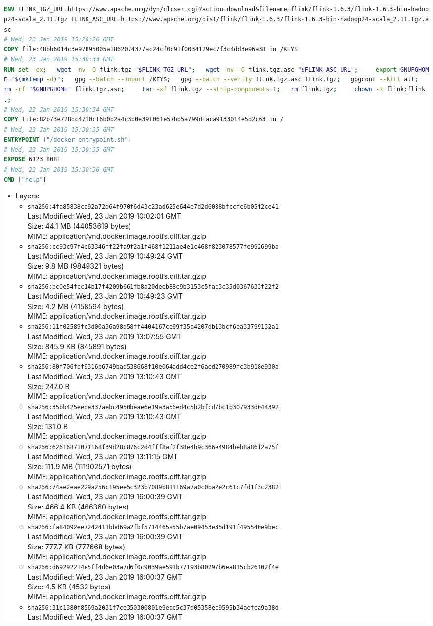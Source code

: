 ```dockerfile
ENV FLINK_TGZ_URL=https://www.apache.org/dyn/closer.cgi?action=download&filename=flink/flink-1.6.3/flink-1.6.3-bin-hadoop24-scala_2.11.tgz FLINK_ASC_URL=https://www.apache.org/dist/flink/flink-1.6.3/flink-1.6.3-bin-hadoop24-scala_2.11.tgz.asc
# Wed, 23 Jan 2019 15:28:26 GMT
COPY file:48bb6014c3e97895005a1862074377ac24cf0d91f0034129ec7f3c4dd3e96a38 in /KEYS 
# Wed, 23 Jan 2019 15:30:33 GMT
RUN set -ex;   wget -nv -O flink.tgz "$FLINK_TGZ_URL";   wget -nv -O flink.tgz.asc "$FLINK_ASC_URL";     export GNUPGHOME="$(mktemp -d)";   gpg --batch --import /KEYS;   gpg --batch --verify flink.tgz.asc flink.tgz;   gpgconf --kill all;   rm -rf "$GNUPGHOME" flink.tgz.asc;     tar -xf flink.tgz --strip-components=1;   rm flink.tgz;     chown -R flink:flink .;
# Wed, 23 Jan 2019 15:30:34 GMT
COPY file:82b73e728dc4710cf6b0b2a4c3b0e39f061e57bb5a799dfaca9133014e5d2c63 in / 
# Wed, 23 Jan 2019 15:30:35 GMT
ENTRYPOINT ["/docker-entrypoint.sh"]
# Wed, 23 Jan 2019 15:30:35 GMT
EXPOSE 6123 8081
# Wed, 23 Jan 2019 15:30:36 GMT
CMD ["help"]
```

-	Layers:
	-	`sha256:4fa85838ca92a72d64f970f6d43c23ad625e644e7d2d6088bfccfc6b05f2ce41`  
		Last Modified: Wed, 23 Jan 2019 10:02:01 GMT  
		Size: 44.1 MB (44053619 bytes)  
		MIME: application/vnd.docker.image.rootfs.diff.tar.gzip
	-	`sha256:cc93c97f4e63346ff22fa9f2a1f468f1211ae4e1c468f823078577fe992699ba`  
		Last Modified: Wed, 23 Jan 2019 10:49:24 GMT  
		Size: 9.8 MB (9849321 bytes)  
		MIME: application/vnd.docker.image.rootfs.diff.tar.gzip
	-	`sha256:bc0e54fcc14b17f4209b661fb8a20deeb88c9b3153c5fac3c35d0367633f22f2`  
		Last Modified: Wed, 23 Jan 2019 10:49:23 GMT  
		Size: 4.2 MB (4158594 bytes)  
		MIME: application/vnd.docker.image.rootfs.diff.tar.gzip
	-	`sha256:11f02589fc3d00a36a98d58ff4404167ce69f35a4207db13bcf6ea33799132a1`  
		Last Modified: Wed, 23 Jan 2019 13:07:55 GMT  
		Size: 845.9 KB (845891 bytes)  
		MIME: application/vnd.docker.image.rootfs.diff.tar.gzip
	-	`sha256:80f706fbf9316b6749bad538668f10e064add4ce2f6aed270989fc3b918e930a`  
		Last Modified: Wed, 23 Jan 2019 13:10:43 GMT  
		Size: 247.0 B  
		MIME: application/vnd.docker.image.rootfs.diff.tar.gzip
	-	`sha256:35bb425eede337aebc4950beae6e19a3a56ed4c5b2bfcd7bc1b307933d044392`  
		Last Modified: Wed, 23 Jan 2019 13:10:43 GMT  
		Size: 131.0 B  
		MIME: application/vnd.docker.image.rootfs.diff.tar.gzip
	-	`sha256:62616871071168f39d28c876c2d4fff8af2f38e4b9c366e4984beb8a86f2a75f`  
		Last Modified: Wed, 23 Jan 2019 13:11:15 GMT  
		Size: 111.9 MB (111902571 bytes)  
		MIME: application/vnd.docker.image.rootfs.diff.tar.gzip
	-	`sha256:74ae2eae229a256c195ee5c323b7089b811169a7a0c0ba2e2c61c7fd1f3c2382`  
		Last Modified: Wed, 23 Jan 2019 16:00:39 GMT  
		Size: 466.4 KB (466360 bytes)  
		MIME: application/vnd.docker.image.rootfs.diff.tar.gzip
	-	`sha256:fa84092ee7242411bbd69a2fbf5714465a55b7ae09453e35d191f495540e9bec`  
		Last Modified: Wed, 23 Jan 2019 16:00:39 GMT  
		Size: 777.7 KB (777668 bytes)  
		MIME: application/vnd.docker.image.rootfs.diff.tar.gzip
	-	`sha256:d69292214e5ff4d6e03a7d6f0c9039ae591b77193b80297b6ea815cb26102f4e`  
		Last Modified: Wed, 23 Jan 2019 16:00:37 GMT  
		Size: 4.5 KB (4532 bytes)  
		MIME: application/vnd.docker.image.rootfs.diff.tar.gzip
	-	`sha256:31c1380f8569a2031f7ce350300801e9eac5c37d05358ec9595b34aefea9a38d`  
		Last Modified: Wed, 23 Jan 2019 16:00:37 GMT  